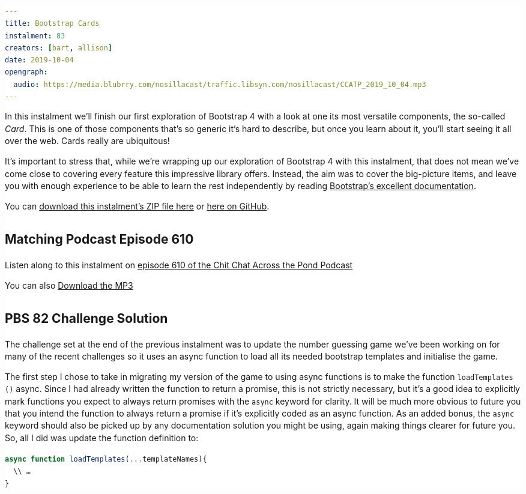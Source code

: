 ```yaml
---
title: Bootstrap Cards
instalment: 83
creators: [bart, allison]
date: 2019-10-04
opengraph:
  audio: https://media.blubrry.com/nosillacast/traffic.libsyn.com/nosillacast/CCATP_2019_10_04.mp3
---
```


In this instalment we’ll finish our first exploration of Bootstrap 4 with a look at one its most versatile components, the so-called _Card_. This is one of those components that’s so generic it’s hard to describe, but once you learn about it, you’ll start seeing it all over the web. Cards really are ubiquitous!

It’s important to stress that, while we’re wrapping up our exploration of Bootstrap 4 with this instalment, that does not mean we’ve come close to covering every feature this impressive library offers. Instead, the aim was to cover the big-picture items, and leave you with enough experience to be able to learn the rest independently by reading [Bootstrap’s excellent documentation](https://getbootstrap.com/docs/).

You can [download this instalment’s ZIP file here](https://www.bartbusschots.ie/s/wp-content/uploads/2019/10/pbs83.zip) or [here on GitHub](https://cdn.jsdelivr.net/gh/bbusschots/pbs-resources/instalmentZips/pbs83.zip).

## Matching Podcast Episode 610

Listen along to this instalment on [episode 610 of the Chit Chat Across the Pond Podcast](https://www.podfeet.com/blog/2019/10/ccatp-610/)

<audio controls src="https://media.blubrry.com/nosillacast/traffic.libsyn.com/nosillacast/CCATP_2019_10_04.mp3">Your browser does not support HTML 5 audio 🙁</audio>

You can also <a href="https://media.blubrry.com/nosillacast/traffic.libsyn.com/nosillacast/CCATP_2019_10_04.mp3?autoplay=0&loop=0&controls=1" >Download the MP3</a>

## PBS 82 Challenge Solution

The challenge set at the end of the previous instalment was to update the number guessing game we’ve been working on for many of the recent challenges so it uses an async function to load all its needed bootstrap templates and initialise the game.

The first step I chose to take in migrating my version of the game to using async functions is to make the function `loadTemplates()` async. Since I had already written the function to return a promise, this is not strictly necessary, but it’s a good idea to explicitly mark functions you expect to always return promises with the `async` keyword for clarity. It will be much more obvious to future you that you intend the function to always return a promise if it’s explicitly coded as an async function. As an added bonus, the `async` keyword should also be picked up by any documentation solution you might be using, again making things clearer for future you. So, all I did was update the function definition to:

```javascript
async function loadTemplates(...templateNames){
  \\ …
}
```
